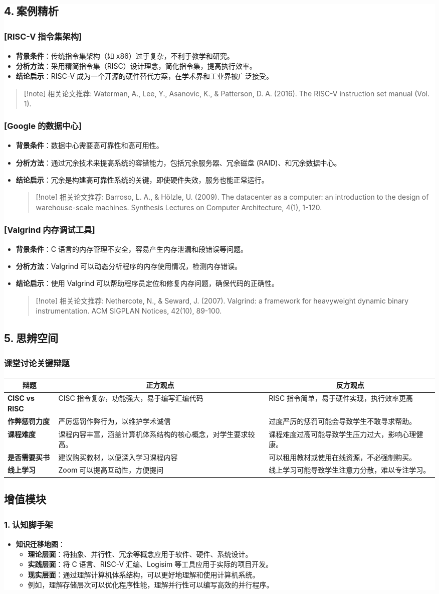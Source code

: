 ## 4. 案例精析

### [RISC-V 指令集架构]

- **背景条件**：传统指令集架构（如 x86）过于复杂，不利于教学和研究。
- **分析方法**：采用精简指令集（RISC）设计理念，简化指令集，提高执行效率。
- **结论启示**：RISC-V 成为一个开源的硬件替代方案，在学术界和工业界被广泛接受。

> [!note] 相关论文推荐: Waterman, A., Lee, Y., Asanovic, K., & Patterson, D. A. (2016). The RISC-V instruction set manual (Vol. 1).

### [Google 的数据中心]

- **背景条件**：数据中心需要高可靠性和高可用性。
- **分析方法**：通过冗余技术来提高系统的容错能力，包括冗余服务器、冗余磁盘 (RAID)、和冗余数据中心。
- **结论启示**：冗余是构建高可靠性系统的关键，即使硬件失效，服务也能正常运行。

    > [!note] 相关论文推荐: Barroso, L. A., & Hölzle, U. (2009). The datacenter as a computer: an introduction to the design of warehouse-scale machines. Synthesis Lectures on Computer Architecture, 4(1), 1-120.

### [Valgrind 内存调试工具]

- **背景条件**：C 语言的内存管理不安全，容易产生内存泄漏和段错误等问题。
- **分析方法**：Valgrind 可以动态分析程序的内存使用情况，检测内存错误。
- **结论启示**：使用 Valgrind 可以帮助程序员定位和修复内存问题，确保代码的正确性。

    > [!note] 相关论文推荐: Nethercote, N., & Seward, J. (2007). Valgrind: a framework for heavyweight dynamic binary instrumentation. ACM SIGPLAN Notices, 42(10), 89-100.

## 5. 思辨空间

### 课堂讨论关键辩题

| 辩题             | 正方观点                                                     | 反方观点                                         |
| ---------------- | ------------------------------------------------------------ | ------------------------------------------------ |
| **CISC vs RISC** | CISC 指令复杂，功能强大，易于编写汇编代码                    | RISC 指令简单，易于硬件实现，执行效率更高        |
| **作弊惩罚力度** | 严厉惩罚作弊行为，以维护学术诚信                             | 过度严厉的惩罚可能会导致学生不敢寻求帮助。       |
| **课程难度**     | 课程内容丰富，涵盖计算机体系结构的核心概念，对学生要求较高。 | 课程难度过高可能导致学生压力过大，影响心理健康。 |
| **是否需要买书** | 建议购买教材，以便深入学习课程内容                           | 可以租用教材或使用在线资源，不必强制购买。       |
| **线上学习**     | Zoom 可以提高互动性，方便提问                                | 线上学习可能导致学生注意力分散，难以专注学习。   |

## 增值模块

### 1. 认知脚手架

- **知识迁移地图**：
    - **理论层面**：将抽象、并行性、冗余等概念应用于软件、硬件、系统设计。
    - **实践层面**：将 C 语言、RISC-V 汇编、Logisim 等工具应用于实际的项目开发。
    - **现实层面**：通过理解计算机体系结构，可以更好地理解和使用计算机系统。
    - 例如，理解存储层次可以优化程序性能，理解并行性可以编写高效的并行程序。
